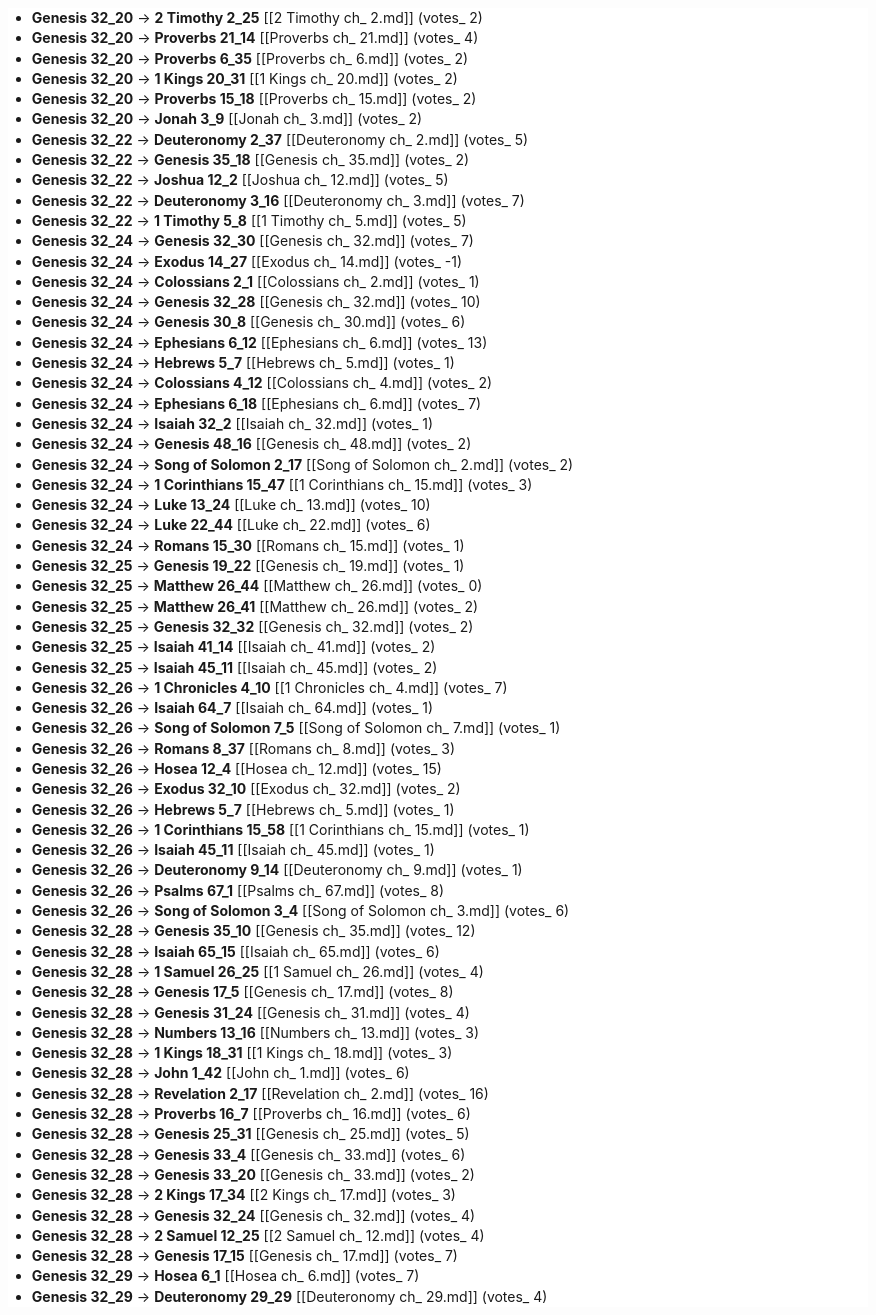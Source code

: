 - **Genesis 32_20** → **2 Timothy 2_25** [[2 Timothy ch_ 2.md]] (votes_ 2)
- **Genesis 32_20** → **Proverbs 21_14** [[Proverbs ch_ 21.md]] (votes_ 4)
- **Genesis 32_20** → **Proverbs 6_35** [[Proverbs ch_ 6.md]] (votes_ 2)
- **Genesis 32_20** → **1 Kings 20_31** [[1 Kings ch_ 20.md]] (votes_ 2)
- **Genesis 32_20** → **Proverbs 15_18** [[Proverbs ch_ 15.md]] (votes_ 2)
- **Genesis 32_20** → **Jonah 3_9** [[Jonah ch_ 3.md]] (votes_ 2)
- **Genesis 32_22** → **Deuteronomy 2_37** [[Deuteronomy ch_ 2.md]] (votes_ 5)
- **Genesis 32_22** → **Genesis 35_18** [[Genesis ch_ 35.md]] (votes_ 2)
- **Genesis 32_22** → **Joshua 12_2** [[Joshua ch_ 12.md]] (votes_ 5)
- **Genesis 32_22** → **Deuteronomy 3_16** [[Deuteronomy ch_ 3.md]] (votes_ 7)
- **Genesis 32_22** → **1 Timothy 5_8** [[1 Timothy ch_ 5.md]] (votes_ 5)
- **Genesis 32_24** → **Genesis 32_30** [[Genesis ch_ 32.md]] (votes_ 7)
- **Genesis 32_24** → **Exodus 14_27** [[Exodus ch_ 14.md]] (votes_ -1)
- **Genesis 32_24** → **Colossians 2_1** [[Colossians ch_ 2.md]] (votes_ 1)
- **Genesis 32_24** → **Genesis 32_28** [[Genesis ch_ 32.md]] (votes_ 10)
- **Genesis 32_24** → **Genesis 30_8** [[Genesis ch_ 30.md]] (votes_ 6)
- **Genesis 32_24** → **Ephesians 6_12** [[Ephesians ch_ 6.md]] (votes_ 13)
- **Genesis 32_24** → **Hebrews 5_7** [[Hebrews ch_ 5.md]] (votes_ 1)
- **Genesis 32_24** → **Colossians 4_12** [[Colossians ch_ 4.md]] (votes_ 2)
- **Genesis 32_24** → **Ephesians 6_18** [[Ephesians ch_ 6.md]] (votes_ 7)
- **Genesis 32_24** → **Isaiah 32_2** [[Isaiah ch_ 32.md]] (votes_ 1)
- **Genesis 32_24** → **Genesis 48_16** [[Genesis ch_ 48.md]] (votes_ 2)
- **Genesis 32_24** → **Song of Solomon 2_17** [[Song of Solomon ch_ 2.md]] (votes_ 2)
- **Genesis 32_24** → **1 Corinthians 15_47** [[1 Corinthians ch_ 15.md]] (votes_ 3)
- **Genesis 32_24** → **Luke 13_24** [[Luke ch_ 13.md]] (votes_ 10)
- **Genesis 32_24** → **Luke 22_44** [[Luke ch_ 22.md]] (votes_ 6)
- **Genesis 32_24** → **Romans 15_30** [[Romans ch_ 15.md]] (votes_ 1)
- **Genesis 32_25** → **Genesis 19_22** [[Genesis ch_ 19.md]] (votes_ 1)
- **Genesis 32_25** → **Matthew 26_44** [[Matthew ch_ 26.md]] (votes_ 0)
- **Genesis 32_25** → **Matthew 26_41** [[Matthew ch_ 26.md]] (votes_ 2)
- **Genesis 32_25** → **Genesis 32_32** [[Genesis ch_ 32.md]] (votes_ 2)
- **Genesis 32_25** → **Isaiah 41_14** [[Isaiah ch_ 41.md]] (votes_ 2)
- **Genesis 32_25** → **Isaiah 45_11** [[Isaiah ch_ 45.md]] (votes_ 2)
- **Genesis 32_26** → **1 Chronicles 4_10** [[1 Chronicles ch_ 4.md]] (votes_ 7)
- **Genesis 32_26** → **Isaiah 64_7** [[Isaiah ch_ 64.md]] (votes_ 1)
- **Genesis 32_26** → **Song of Solomon 7_5** [[Song of Solomon ch_ 7.md]] (votes_ 1)
- **Genesis 32_26** → **Romans 8_37** [[Romans ch_ 8.md]] (votes_ 3)
- **Genesis 32_26** → **Hosea 12_4** [[Hosea ch_ 12.md]] (votes_ 15)
- **Genesis 32_26** → **Exodus 32_10** [[Exodus ch_ 32.md]] (votes_ 2)
- **Genesis 32_26** → **Hebrews 5_7** [[Hebrews ch_ 5.md]] (votes_ 1)
- **Genesis 32_26** → **1 Corinthians 15_58** [[1 Corinthians ch_ 15.md]] (votes_ 1)
- **Genesis 32_26** → **Isaiah 45_11** [[Isaiah ch_ 45.md]] (votes_ 1)
- **Genesis 32_26** → **Deuteronomy 9_14** [[Deuteronomy ch_ 9.md]] (votes_ 1)
- **Genesis 32_26** → **Psalms 67_1** [[Psalms ch_ 67.md]] (votes_ 8)
- **Genesis 32_26** → **Song of Solomon 3_4** [[Song of Solomon ch_ 3.md]] (votes_ 6)
- **Genesis 32_28** → **Genesis 35_10** [[Genesis ch_ 35.md]] (votes_ 12)
- **Genesis 32_28** → **Isaiah 65_15** [[Isaiah ch_ 65.md]] (votes_ 6)
- **Genesis 32_28** → **1 Samuel 26_25** [[1 Samuel ch_ 26.md]] (votes_ 4)
- **Genesis 32_28** → **Genesis 17_5** [[Genesis ch_ 17.md]] (votes_ 8)
- **Genesis 32_28** → **Genesis 31_24** [[Genesis ch_ 31.md]] (votes_ 4)
- **Genesis 32_28** → **Numbers 13_16** [[Numbers ch_ 13.md]] (votes_ 3)
- **Genesis 32_28** → **1 Kings 18_31** [[1 Kings ch_ 18.md]] (votes_ 3)
- **Genesis 32_28** → **John 1_42** [[John ch_ 1.md]] (votes_ 6)
- **Genesis 32_28** → **Revelation 2_17** [[Revelation ch_ 2.md]] (votes_ 16)
- **Genesis 32_28** → **Proverbs 16_7** [[Proverbs ch_ 16.md]] (votes_ 6)
- **Genesis 32_28** → **Genesis 25_31** [[Genesis ch_ 25.md]] (votes_ 5)
- **Genesis 32_28** → **Genesis 33_4** [[Genesis ch_ 33.md]] (votes_ 6)
- **Genesis 32_28** → **Genesis 33_20** [[Genesis ch_ 33.md]] (votes_ 2)
- **Genesis 32_28** → **2 Kings 17_34** [[2 Kings ch_ 17.md]] (votes_ 3)
- **Genesis 32_28** → **Genesis 32_24** [[Genesis ch_ 32.md]] (votes_ 4)
- **Genesis 32_28** → **2 Samuel 12_25** [[2 Samuel ch_ 12.md]] (votes_ 4)
- **Genesis 32_28** → **Genesis 17_15** [[Genesis ch_ 17.md]] (votes_ 7)
- **Genesis 32_29** → **Hosea 6_1** [[Hosea ch_ 6.md]] (votes_ 7)
- **Genesis 32_29** → **Deuteronomy 29_29** [[Deuteronomy ch_ 29.md]] (votes_ 4)